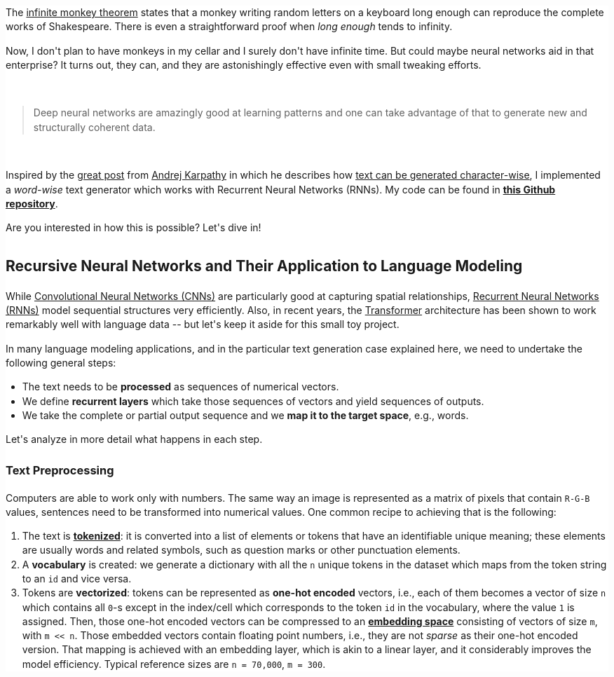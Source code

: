 The [infinite monkey theorem](https://en.wikipedia.org/wiki/Infinite_monkey_theorem) states that a monkey writing random letters on a keyboard long enough can reproduce the complete works of Shakespeare. There is even a straightforward proof when *long enough* tends to infinity.

Now, I don't plan to have monkeys in my cellar and I surely don't have infinite time. But could maybe neural networks aid in that enterprise? It turns out, they can, and they are astonishingly effective even with small tweaking efforts.

<br>

> Deep neural networks are amazingly good at learning patterns and one can take advantage of that to generate new and structurally coherent data.

<br>

Inspired by the [great post](http://karpathy.github.io/2015/05/21/rnn-effectiveness/) from [Andrej Karpathy](https://karpathy.ai/) in which he describes how [text can be generated character-wise](https://github.com/karpathy/char-rnn), I implemented a *word-wise* text generator which works with Recurrent Neural Networks (RNNs). My code can be found in [**this Github repository**](https://github.com/mxagar/text_generator). 

Are you interested in how this is possible? Let's dive in!

## Recursive Neural Networks and Their Application to Language Modeling

While [Convolutional Neural Networks (CNNs)](https://en.wikipedia.org/wiki/Convolutional_neural_network) are particularly good at capturing spatial relationships, [Recurrent Neural Networks (RNNs)](https://en.wikipedia.org/wiki/Recurrent_neural_network) model sequential structures very efficiently. Also, in recent years, the [Transformer](https://en.wikipedia.org/wiki/Transformer_(machine_learning_model)) architecture has been shown to work remarkably well with language data -- but let's keep it aside for this small toy project.

In many language modeling applications, and in the particular text generation case explained here, we need to undertake the following general steps:

- The text needs to be **processed** as sequences of numerical vectors.
- We define **recurrent layers** which take those sequences of vectors and yield sequences of outputs.
- We take the complete or partial output sequence and we **map it to the target space**, e.g., words.

Let's analyze in more detail what happens in each step.

### Text Preprocessing

Computers are able to work only with numbers. The same way an image is represented as a matrix of pixels that contain `R-G-B` values, sentences need to be transformed into numerical values. One common recipe to achieving that is the following:

1. The text is [**tokenized**](https://en.wikipedia.org/wiki/Lexical_analysis#Tokenization): it is converted into a list of elements or tokens that have an identifiable unique meaning; these elements are usually words and related symbols, such as question marks or other punctuation elements.
2. A **vocabulary** is created: we generate a dictionary with all the `n` unique tokens in the dataset which maps from the token string to an `id` and vice versa.
3. Tokens are **vectorized**: tokens can be represented as **one-hot encoded** vectors, i.e., each of them becomes a vector of size `n` which contains all `0`-s except in the index/cell which corresponds to the token `id` in the vocabulary, where the value `1` is assigned. Then, those one-hot encoded vectors can be compressed to an [**embedding space**](https://en.wikipedia.org/wiki/Embedding) consisting of vectors of size `m`, with `m << n`. Those embedded vectors contain floating point numbers, i.e., they are not *sparse* as their one-hot encoded version. That mapping is achieved with an embedding layer, which is akin to a linear layer, and it considerably improves the model efficiency. Typical reference sizes are `n = 70,000`, `m = 300`.
